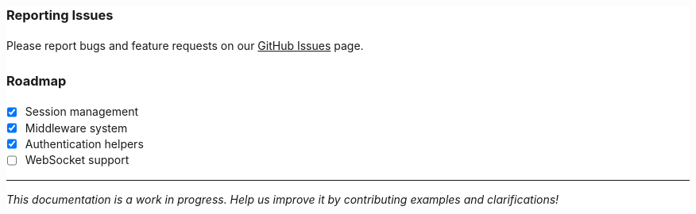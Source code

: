 ### Reporting Issues

Please report bugs and feature requests on our [GitHub Issues](https://github.com/schematra/schematra/issues) page.

### Roadmap

- [X] Session management
- [X] Middleware system
- [X] Authentication helpers
- [ ] WebSocket support

---

*This documentation is a work in progress. Help us improve it by contributing examples and clarifications!*
